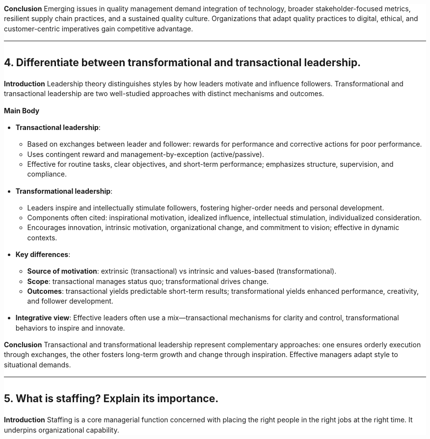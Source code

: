 **Conclusion**
Emerging issues in quality management demand integration of technology, broader stakeholder-focused metrics, resilient supply chain practices, and a sustained quality culture. Organizations that adapt quality practices to digital, ethical, and customer-centric imperatives gain competitive advantage.

---

## 4. Differentiate between transformational and transactional leadership.

**Introduction**
Leadership theory distinguishes styles by how leaders motivate and influence followers. Transformational and transactional leadership are two well-studied approaches with distinct mechanisms and outcomes.

**Main Body**

* **Transactional leadership**:

  * Based on exchanges between leader and follower: rewards for performance and corrective actions for poor performance.
  * Uses contingent reward and management-by-exception (active/passive).
  * Effective for routine tasks, clear objectives, and short-term performance; emphasizes structure, supervision, and compliance.
* **Transformational leadership**:

  * Leaders inspire and intellectually stimulate followers, fostering higher-order needs and personal development.
  * Components often cited: inspirational motivation, idealized influence, intellectual stimulation, individualized consideration.
  * Encourages innovation, intrinsic motivation, organizational change, and commitment to vision; effective in dynamic contexts.
* **Key differences**:

  * **Source of motivation**: extrinsic (transactional) vs intrinsic and values-based (transformational).
  * **Scope**: transactional manages status quo; transformational drives change.
  * **Outcomes**: transactional yields predictable short-term results; transformational yields enhanced performance, creativity, and follower development.
* **Integrative view**: Effective leaders often use a mix—transactional mechanisms for clarity and control, transformational behaviors to inspire and innovate.

**Conclusion**
Transactional and transformational leadership represent complementary approaches: one ensures orderly execution through exchanges, the other fosters long-term growth and change through inspiration. Effective managers adapt style to situational demands.

---

## 5. What is staffing? Explain its importance.

**Introduction**
Staffing is a core managerial function concerned with placing the right people in the right jobs at the right time. It underpins organizational capability.
